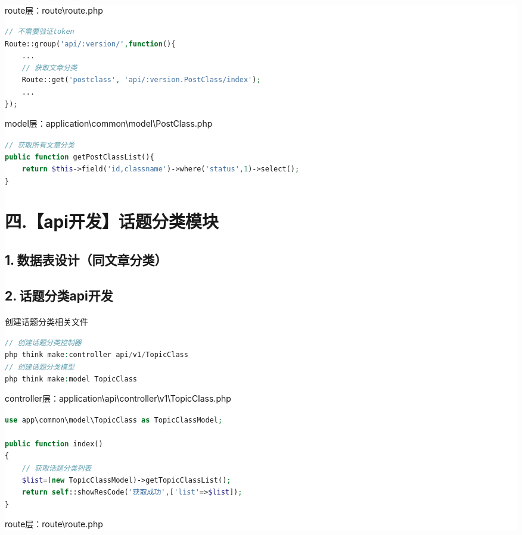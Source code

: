 

route层：route\route.php

```php
// 不需要验证token
Route::group('api/:version/',function(){
    ...
    // 获取文章分类
	Route::get('postclass', 'api/:version.PostClass/index');
    ...
});
```



model层：application\common\model\PostClass.php

```php
// 获取所有文章分类
public function getPostClassList(){
    return $this->field('id,classname')->where('status',1)->select();
}
```





# 四.【api开发】话题分类模块

## 1. 数据表设计（同文章分类）
## 2. 话题分类api开发

创建话题分类相关文件

```php
// 创建话题分类控制器
php think make:controller api/v1/TopicClass
// 创建话题分类模型
php think make:model TopicClass
```

controller层：application\api\controller\v1\TopicClass.php

```php
use app\common\model\TopicClass as TopicClassModel;

public function index()
{
    // 获取话题分类列表
    $list=(new TopicClassModel)->getTopicClassList();
    return self::showResCode('获取成功',['list'=>$list]);
}
```

route层：route\route.php
